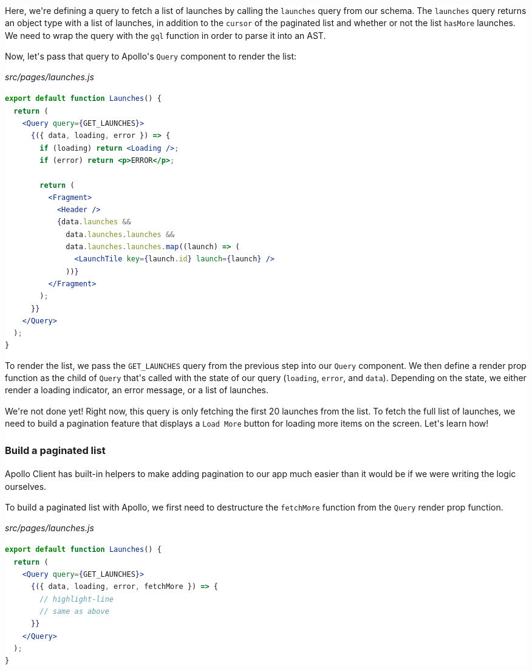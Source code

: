 Here, we're defining a query to fetch a list of launches by calling the `launches` query from our schema. The `launches` query returns an object type with a list of launches, in addition to the `cursor` of the paginated list and whether or not the list `hasMore` launches. We need to wrap the query with the `gql` function in order to parse it into an AST.

Now, let's pass that query to Apollo's `Query` component to render the list:

_src/pages/launches.js_

```jsx
export default function Launches() {
  return (
    <Query query={GET_LAUNCHES}>
      {({ data, loading, error }) => {
        if (loading) return <Loading />;
        if (error) return <p>ERROR</p>;

        return (
          <Fragment>
            <Header />
            {data.launches &&
              data.launches.launches &&
              data.launches.launches.map((launch) => (
                <LaunchTile key={launch.id} launch={launch} />
              ))}
          </Fragment>
        );
      }}
    </Query>
  );
}
```

To render the list, we pass the `GET_LAUNCHES` query from the previous step into our `Query` component. We then define a render prop function as the child of `Query` that's called with the state of our query (`loading`, `error`, and `data`). Depending on the state, we either render a loading indicator, an error message, or a list of launches.

We're not done yet! Right now, this query is only fetching the first 20 launches from the list. To fetch the full list of launches, we need to build a pagination feature that displays a `Load More` button for loading more items on the screen. Let's learn how!

### Build a paginated list

Apollo Client has built-in helpers to make adding pagination to our app much easier than it would be if we were writing the logic ourselves.

To build a paginated list with Apollo, we first need to destructure the `fetchMore` function from the `Query` render prop function.

_src/pages/launches.js_

```jsx
export default function Launches() {
  return (
    <Query query={GET_LAUNCHES}>
      {({ data, loading, error, fetchMore }) => {
        // highlight-line
        // same as above
      }}
    </Query>
  );
}
```
